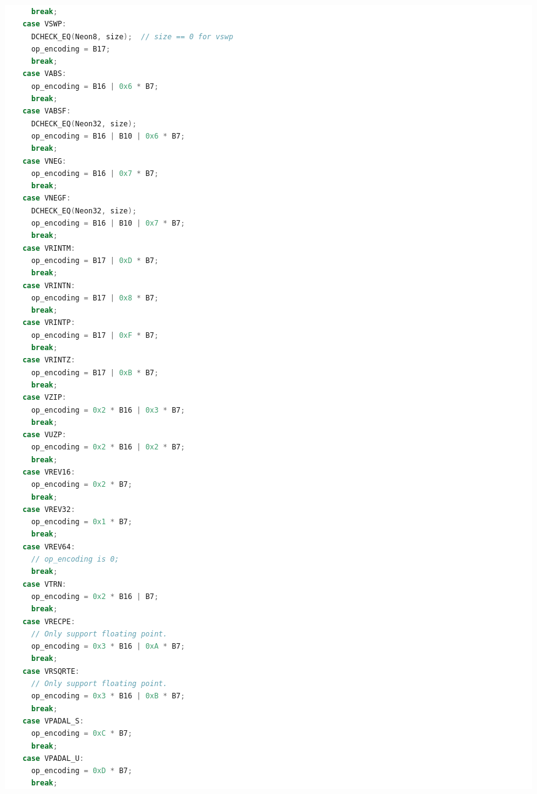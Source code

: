 ```cpp
      break;
    case VSWP:
      DCHECK_EQ(Neon8, size);  // size == 0 for vswp
      op_encoding = B17;
      break;
    case VABS:
      op_encoding = B16 | 0x6 * B7;
      break;
    case VABSF:
      DCHECK_EQ(Neon32, size);
      op_encoding = B16 | B10 | 0x6 * B7;
      break;
    case VNEG:
      op_encoding = B16 | 0x7 * B7;
      break;
    case VNEGF:
      DCHECK_EQ(Neon32, size);
      op_encoding = B16 | B10 | 0x7 * B7;
      break;
    case VRINTM:
      op_encoding = B17 | 0xD * B7;
      break;
    case VRINTN:
      op_encoding = B17 | 0x8 * B7;
      break;
    case VRINTP:
      op_encoding = B17 | 0xF * B7;
      break;
    case VRINTZ:
      op_encoding = B17 | 0xB * B7;
      break;
    case VZIP:
      op_encoding = 0x2 * B16 | 0x3 * B7;
      break;
    case VUZP:
      op_encoding = 0x2 * B16 | 0x2 * B7;
      break;
    case VREV16:
      op_encoding = 0x2 * B7;
      break;
    case VREV32:
      op_encoding = 0x1 * B7;
      break;
    case VREV64:
      // op_encoding is 0;
      break;
    case VTRN:
      op_encoding = 0x2 * B16 | B7;
      break;
    case VRECPE:
      // Only support floating point.
      op_encoding = 0x3 * B16 | 0xA * B7;
      break;
    case VRSQRTE:
      // Only support floating point.
      op_encoding = 0x3 * B16 | 0xB * B7;
      break;
    case VPADAL_S:
      op_encoding = 0xC * B7;
      break;
    case VPADAL_U:
      op_encoding = 0xD * B7;
      break;
```